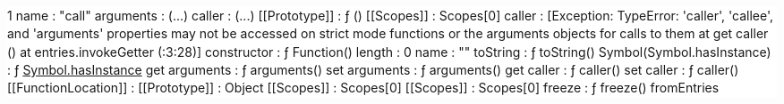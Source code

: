 1
name
: 
"call"
arguments
: 
(...)
caller
: 
(...)
[[Prototype]]
: 
ƒ ()
[[Scopes]]
: 
Scopes[0]
caller
: 
[Exception: TypeError: 'caller', 'callee', and 'arguments' properties may not be accessed on strict mode functions or the arguments objects for calls to them at get caller (<anonymous>) at entries.invokeGetter (<anonymous>:3:28)]
constructor
: 
ƒ Function()
length
: 
0
name
: 
""
toString
: 
ƒ toString()
Symbol(Symbol.hasInstance)
: 
ƒ [Symbol.hasInstance]()
get arguments
: 
ƒ arguments()
set arguments
: 
ƒ arguments()
get caller
: 
ƒ caller()
set caller
: 
ƒ caller()
[[FunctionLocation]]
: 
<unknown>
[[Prototype]]
: 
Object
[[Scopes]]
: 
Scopes[0]
[[Scopes]]
: 
Scopes[0]
freeze
: 
ƒ freeze()
fromEntries